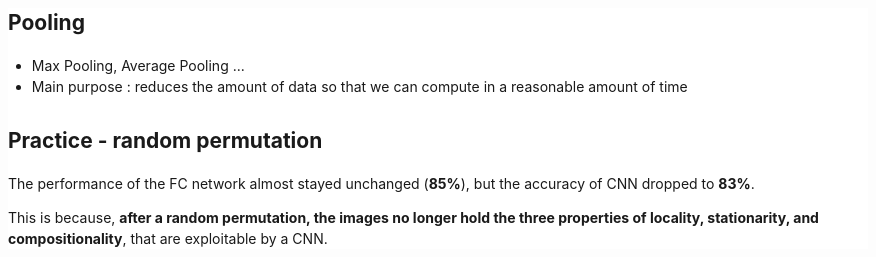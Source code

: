 ## Pooling

- Max Pooling, Average Pooling ...
- Main purpose : reduces the amount of data so that we can compute in a reasonable amount of time

## Practice - random permutation

The performance of the FC network almost stayed unchanged (**85%**), but the accuracy of CNN dropped to **83%**. 

This is because, **after a random permutation, the images no longer hold the three properties of locality, stationarity, and compositionality**, that are exploitable by a CNN.
